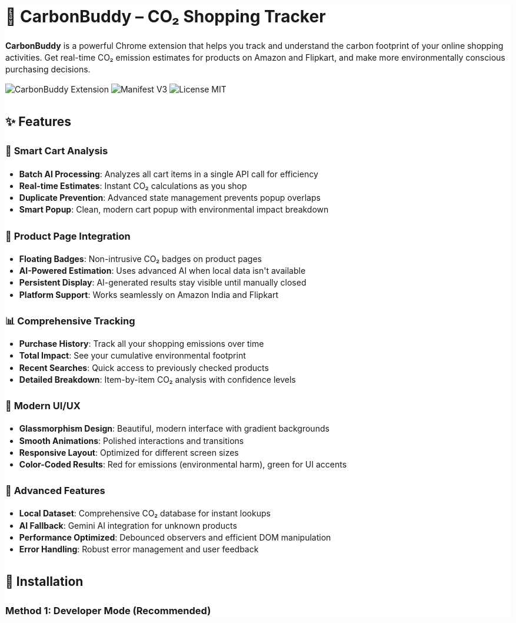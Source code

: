 # 🌱 CarbonBuddy – CO₂ Shopping Tracker

**CarbonBuddy** is a powerful Chrome extension that helps you track and understand the carbon footprint of your online shopping activities. Get real-time CO₂ emission estimates for products on Amazon and Flipkart, and make more environmentally conscious purchasing decisions.

![CarbonBuddy Extension](https://img.shields.io/badge/Chrome-Extension-green?style=for-the-badge&logo=googlechrome)
![Manifest V3](https://img.shields.io/badge/Manifest-V3-blue?style=for-the-badge)
![License MIT](https://img.shields.io/badge/License-MIT-yellow?style=for-the-badge)

## ✨ Features

### 🛒 **Smart Cart Analysis**
- **Batch AI Processing**: Analyzes all cart items in a single API call for efficiency
- **Real-time Estimates**: Instant CO₂ calculations as you shop
- **Duplicate Prevention**: Advanced state management prevents popup overlaps
- **Smart Popup**: Clean, modern cart popup with environmental impact breakdown

### 📱 **Product Page Integration**
- **Floating Badges**: Non-intrusive CO₂ badges on product pages
- **AI-Powered Estimation**: Uses advanced AI when local data isn't available
- **Persistent Display**: AI-generated results stay visible until manually closed
- **Platform Support**: Works seamlessly on Amazon India and Flipkart

### 📊 **Comprehensive Tracking**
- **Purchase History**: Track all your shopping emissions over time
- **Total Impact**: See your cumulative environmental footprint
- **Recent Searches**: Quick access to previously checked products
- **Detailed Breakdown**: Item-by-item CO₂ analysis with confidence levels

### 🎨 **Modern UI/UX**
- **Glassmorphism Design**: Beautiful, modern interface with gradient backgrounds
- **Smooth Animations**: Polished interactions and transitions
- **Responsive Layout**: Optimized for different screen sizes
- **Color-Coded Results**: Red for emissions (environmental harm), green for UI accents

### 🔧 **Advanced Features**
- **Local Dataset**: Comprehensive CO₂ database for instant lookups
- **AI Fallback**: Gemini AI integration for unknown products
- **Performance Optimized**: Debounced observers and efficient DOM manipulation
- **Error Handling**: Robust error management and user feedback

## 🚀 Installation

### Method 1: Developer Mode (Recommended)
